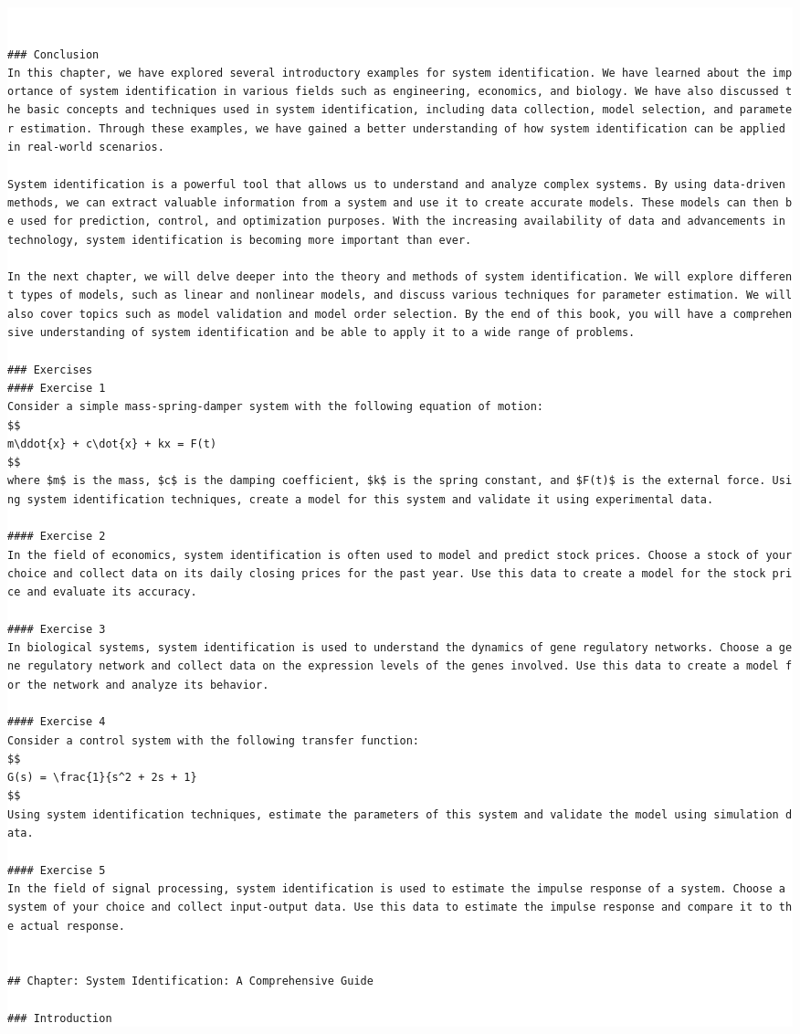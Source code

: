 ```


### Conclusion
In this chapter, we have explored several introductory examples for system identification. We have learned about the importance of system identification in various fields such as engineering, economics, and biology. We have also discussed the basic concepts and techniques used in system identification, including data collection, model selection, and parameter estimation. Through these examples, we have gained a better understanding of how system identification can be applied in real-world scenarios.

System identification is a powerful tool that allows us to understand and analyze complex systems. By using data-driven methods, we can extract valuable information from a system and use it to create accurate models. These models can then be used for prediction, control, and optimization purposes. With the increasing availability of data and advancements in technology, system identification is becoming more important than ever.

In the next chapter, we will delve deeper into the theory and methods of system identification. We will explore different types of models, such as linear and nonlinear models, and discuss various techniques for parameter estimation. We will also cover topics such as model validation and model order selection. By the end of this book, you will have a comprehensive understanding of system identification and be able to apply it to a wide range of problems.

### Exercises
#### Exercise 1
Consider a simple mass-spring-damper system with the following equation of motion:
$$
m\ddot{x} + c\dot{x} + kx = F(t)
$$
where $m$ is the mass, $c$ is the damping coefficient, $k$ is the spring constant, and $F(t)$ is the external force. Using system identification techniques, create a model for this system and validate it using experimental data.

#### Exercise 2
In the field of economics, system identification is often used to model and predict stock prices. Choose a stock of your choice and collect data on its daily closing prices for the past year. Use this data to create a model for the stock price and evaluate its accuracy.

#### Exercise 3
In biological systems, system identification is used to understand the dynamics of gene regulatory networks. Choose a gene regulatory network and collect data on the expression levels of the genes involved. Use this data to create a model for the network and analyze its behavior.

#### Exercise 4
Consider a control system with the following transfer function:
$$
G(s) = \frac{1}{s^2 + 2s + 1}
$$
Using system identification techniques, estimate the parameters of this system and validate the model using simulation data.

#### Exercise 5
In the field of signal processing, system identification is used to estimate the impulse response of a system. Choose a system of your choice and collect input-output data. Use this data to estimate the impulse response and compare it to the actual response.


## Chapter: System Identification: A Comprehensive Guide

### Introduction

```